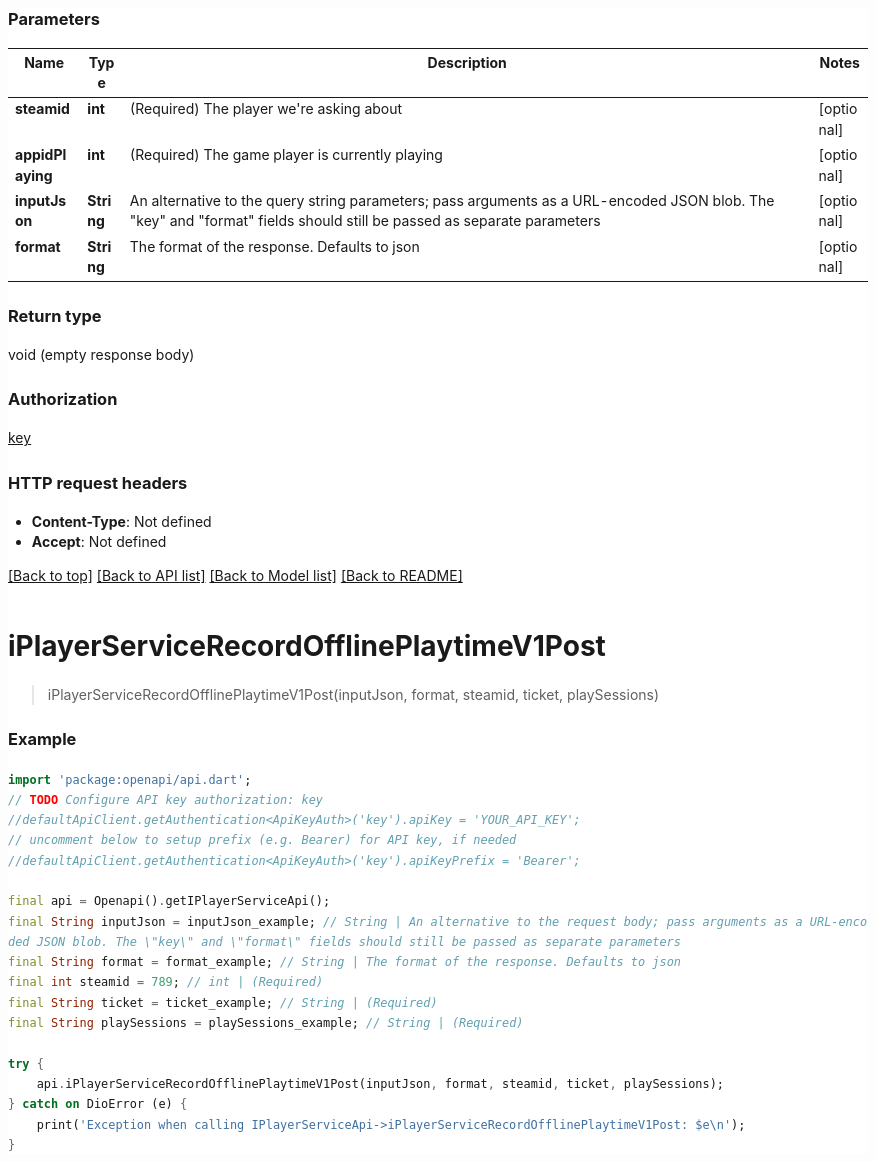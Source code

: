 ### Parameters

Name | Type | Description  | Notes
------------- | ------------- | ------------- | -------------
 **steamid** | **int**| (Required) The player we're asking about | [optional] 
 **appidPlaying** | **int**| (Required) The game player is currently playing | [optional] 
 **inputJson** | **String**| An alternative to the query string parameters; pass arguments as a URL-encoded JSON blob. The \"key\" and \"format\" fields should still be passed as separate parameters | [optional] 
 **format** | **String**| The format of the response. Defaults to json | [optional] 

### Return type

void (empty response body)

### Authorization

[key](../README.md#key)

### HTTP request headers

 - **Content-Type**: Not defined
 - **Accept**: Not defined

[[Back to top]](#) [[Back to API list]](../README.md#documentation-for-api-endpoints) [[Back to Model list]](../README.md#documentation-for-models) [[Back to README]](../README.md)

# **iPlayerServiceRecordOfflinePlaytimeV1Post**
> iPlayerServiceRecordOfflinePlaytimeV1Post(inputJson, format, steamid, ticket, playSessions)



### Example
```dart
import 'package:openapi/api.dart';
// TODO Configure API key authorization: key
//defaultApiClient.getAuthentication<ApiKeyAuth>('key').apiKey = 'YOUR_API_KEY';
// uncomment below to setup prefix (e.g. Bearer) for API key, if needed
//defaultApiClient.getAuthentication<ApiKeyAuth>('key').apiKeyPrefix = 'Bearer';

final api = Openapi().getIPlayerServiceApi();
final String inputJson = inputJson_example; // String | An alternative to the request body; pass arguments as a URL-encoded JSON blob. The \"key\" and \"format\" fields should still be passed as separate parameters
final String format = format_example; // String | The format of the response. Defaults to json
final int steamid = 789; // int | (Required)
final String ticket = ticket_example; // String | (Required)
final String playSessions = playSessions_example; // String | (Required)

try {
    api.iPlayerServiceRecordOfflinePlaytimeV1Post(inputJson, format, steamid, ticket, playSessions);
} catch on DioError (e) {
    print('Exception when calling IPlayerServiceApi->iPlayerServiceRecordOfflinePlaytimeV1Post: $e\n');
}
```
